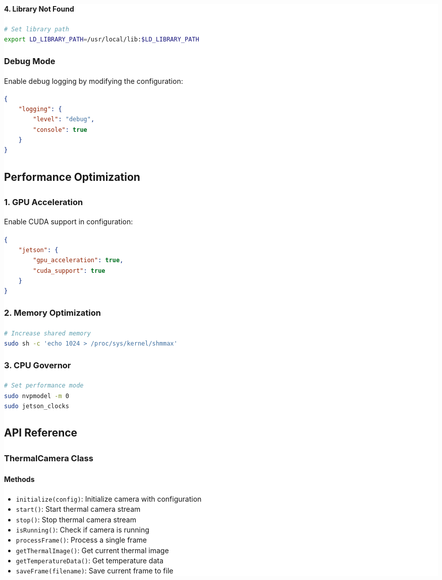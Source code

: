 #### 4. Library Not Found
```bash
# Set library path
export LD_LIBRARY_PATH=/usr/local/lib:$LD_LIBRARY_PATH
```

### Debug Mode

Enable debug logging by modifying the configuration:
```json
{
    "logging": {
        "level": "debug",
        "console": true
    }
}
```

## Performance Optimization

### 1. GPU Acceleration
Enable CUDA support in configuration:
```json
{
    "jetson": {
        "gpu_acceleration": true,
        "cuda_support": true
    }
}
```

### 2. Memory Optimization
```bash
# Increase shared memory
sudo sh -c 'echo 1024 > /proc/sys/kernel/shmmax'
```

### 3. CPU Governor
```bash
# Set performance mode
sudo nvpmodel -m 0
sudo jetson_clocks
```

## API Reference

### ThermalCamera Class

#### Methods
- `initialize(config)`: Initialize camera with configuration
- `start()`: Start thermal camera stream
- `stop()`: Stop thermal camera stream
- `isRunning()`: Check if camera is running
- `processFrame()`: Process a single frame
- `getThermalImage()`: Get current thermal image
- `getTemperatureData()`: Get temperature data
- `saveFrame(filename)`: Save current frame to file

